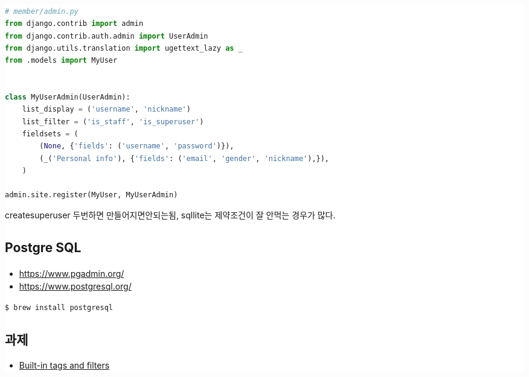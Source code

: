 ```python
# member/admin.py
from django.contrib import admin
from django.contrib.auth.admin import UserAdmin
from django.utils.translation import ugettext_lazy as _
from .models import MyUser


class MyUserAdmin(UserAdmin):
    list_display = ('username', 'nickname')
    list_filter = ('is_staff', 'is_superuser')
    fieldsets = (
        (None, {'fields': ('username', 'password')}),
        (_('Personal info'), {'fields': ('email', 'gender', 'nickname'),}),
    )

admin.site.register(MyUser, MyUserAdmin)
```


createsuperuser 두번하면 만들어지면안되는됨, sqllite는 제약조건이 잘 안먹는 경우가 많다.

## Postgre SQL
- https://www.pgadmin.org/
- https://www.postgresql.org/

```shell
$ brew install postgresql
```


## 과제
- [Built-in tags and filters](https://docs.djangoproject.com/en/1.10/ref/templates/builtins/)
